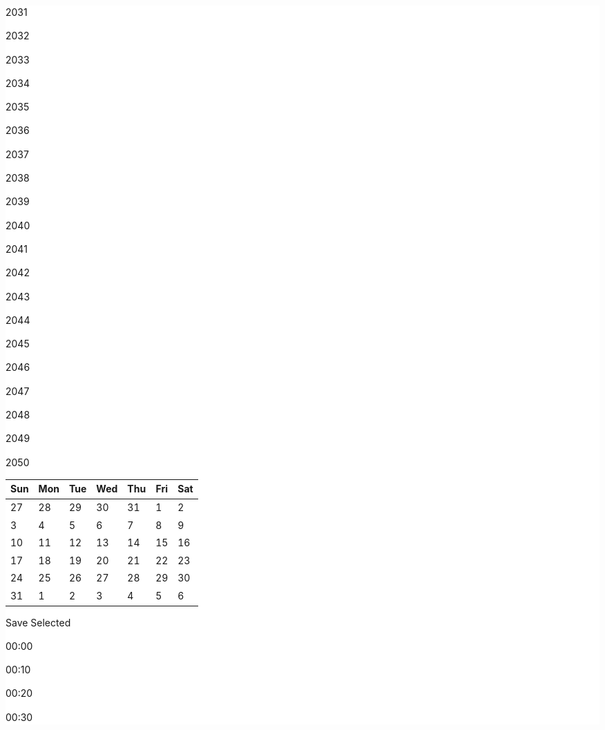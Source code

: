 2031

2032

2033

2034

2035

2036

2037

2038

2039

2040

2041

2042

2043

2044

2045

2046

2047

2048

2049

2050

| Sun | Mon | Tue | Wed | Thu | Fri | Sat |
| --- | --- | --- | --- | --- | --- | --- |
| 27 | 28 | 29 | 30 | 31 | 1 | 2 |
| 3 | 4 | 5 | 6 | 7 | 8 | 9 |
| 10 | 11 | 12 | 13 | 14 | 15 | 16 |
| 17 | 18 | 19 | 20 | 21 | 22 | 23 |
| 24 | 25 | 26 | 27 | 28 | 29 | 30 |
| 31 | 1 | 2 | 3 | 4 | 5 | 6 |

Save Selected

00:00

00:10

00:20

00:30
